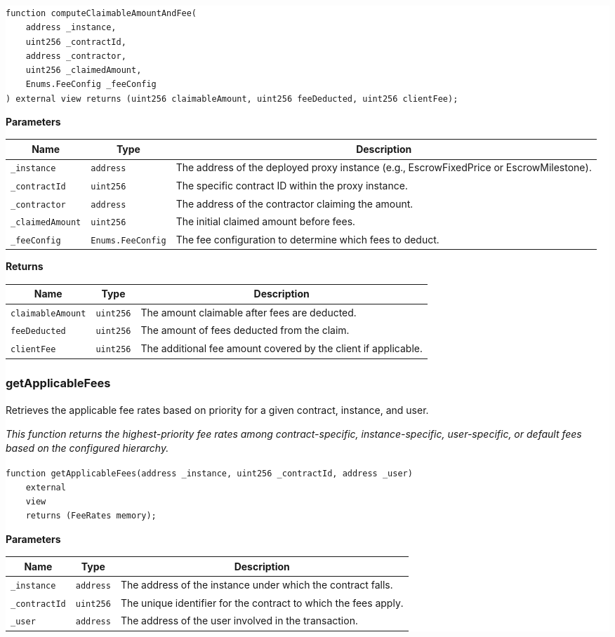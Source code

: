 
```solidity
function computeClaimableAmountAndFee(
    address _instance,
    uint256 _contractId,
    address _contractor,
    uint256 _claimedAmount,
    Enums.FeeConfig _feeConfig
) external view returns (uint256 claimableAmount, uint256 feeDeducted, uint256 clientFee);
```
**Parameters**

|Name|Type|Description|
|----|----|-----------|
|`_instance`|`address`|The address of the deployed proxy instance (e.g., EscrowFixedPrice or EscrowMilestone).|
|`_contractId`|`uint256`|The specific contract ID within the proxy instance.|
|`_contractor`|`address`|The address of the contractor claiming the amount.|
|`_claimedAmount`|`uint256`|The initial claimed amount before fees.|
|`_feeConfig`|`Enums.FeeConfig`|The fee configuration to determine which fees to deduct.|

**Returns**

|Name|Type|Description|
|----|----|-----------|
|`claimableAmount`|`uint256`|The amount claimable after fees are deducted.|
|`feeDeducted`|`uint256`|The amount of fees deducted from the claim.|
|`clientFee`|`uint256`|The additional fee amount covered by the client if applicable.|


### getApplicableFees

Retrieves the applicable fee rates based on priority for a given contract, instance, and user.

*This function returns the highest-priority fee rates among contract-specific, instance-specific,
user-specific, or default fees based on the configured hierarchy.*


```solidity
function getApplicableFees(address _instance, uint256 _contractId, address _user)
    external
    view
    returns (FeeRates memory);
```
**Parameters**

|Name|Type|Description|
|----|----|-----------|
|`_instance`|`address`|The address of the instance under which the contract falls.|
|`_contractId`|`uint256`|The unique identifier for the contract to which the fees apply.|
|`_user`|`address`|The address of the user involved in the transaction.|
